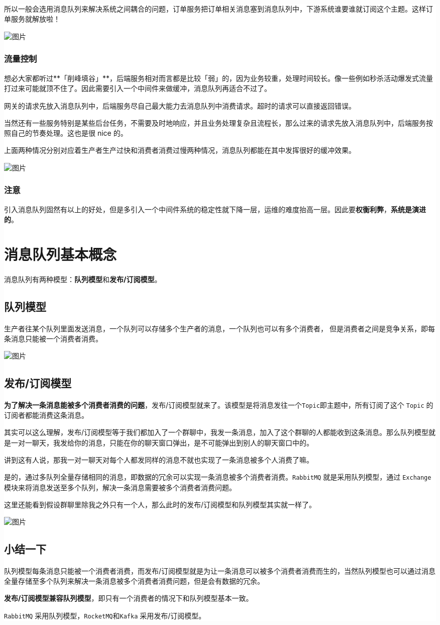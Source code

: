 所以一般会选用消息队列来解决系统之间耦合的问题，订单服务把订单相关消息塞到消息队列中，下游系统谁要谁就订阅这个主题。这样订单服务就解放啦！

![图片](images/640-20220105163619121)

### 流量控制

想必大家都听过**「削峰填谷」**，后端服务相对而言都是比较「弱」的，因为业务较重，处理时间较长。像一些例如秒杀活动爆发式流量打过来可能就顶不住了。因此需要引入一个中间件来做缓冲，消息队列再适合不过了。

网关的请求先放入消息队列中，后端服务尽自己最大能力去消息队列中消费请求。超时的请求可以直接返回错误。

当然还有一些服务特别是某些后台任务，不需要及时地响应，并且业务处理复杂且流程长，那么过来的请求先放入消息队列中，后端服务按照自己的节奏处理。这也是很 nice 的。

上面两种情况分别对应着生产者生产过快和消费者消费过慢两种情况，消息队列都能在其中发挥很好的缓冲效果。

![图片](images/640-20220105163619091)

### 注意

引入消息队列固然有以上的好处，但是多引入一个中间件系统的稳定性就下降一层，运维的难度抬高一层。因此要**权衡利弊**，**系统是演进的**。

# 消息队列基本概念

消息队列有两种模型：**队列模型**和**发布/订阅模型**。

## 队列模型

生产者往某个队列里面发送消息，一个队列可以存储多个生产者的消息，一个队列也可以有多个消费者， 但是消费者之间是竞争关系，即每条消息只能被一个消费者消费。

![图片](images/640-20220105163619093)

## 发布/订阅模型

**为了解决一条消息能被多个消费者消费的问题**，发布/订阅模型就来了。该模型是将消息发往一个`Topic`即主题中，所有订阅了这个 `Topic` 的订阅者都能消费这条消息。

其实可以这么理解，发布/订阅模型等于我们都加入了一个群聊中，我发一条消息，加入了这个群聊的人都能收到这条消息。那么队列模型就是一对一聊天，我发给你的消息，只能在你的聊天窗口弹出，是不可能弹出到别人的聊天窗口中的。

讲到这有人说，那我一对一聊天对每个人都发同样的消息不就也实现了一条消息被多个人消费了嘛。

是的，通过多队列全量存储相同的消息，即数据的冗余可以实现一条消息被多个消费者消费。`RabbitMQ` 就是采用队列模型，通过 `Exchange` 模块来将消息发送至多个队列，解决一条消息需要被多个消费者消费问题。

这里还能看到假设群聊里除我之外只有一个人，那么此时的发布/订阅模型和队列模型其实就一样了。

![图片](images/640-20220105163723029)

## 小结一下

队列模型每条消息只能被一个消费者消费，而发布/订阅模型就是为让一条消息可以被多个消费者消费而生的，当然队列模型也可以通过消息全量存储至多个队列来解决一条消息被多个消费者消费问题，但是会有数据的冗余。

**发布/订阅模型兼容队列模型**，即只有一个消费者的情况下和队列模型基本一致。

`RabbitMQ` 采用队列模型，`RocketMQ`和`Kafka` 采用发布/订阅模型。
